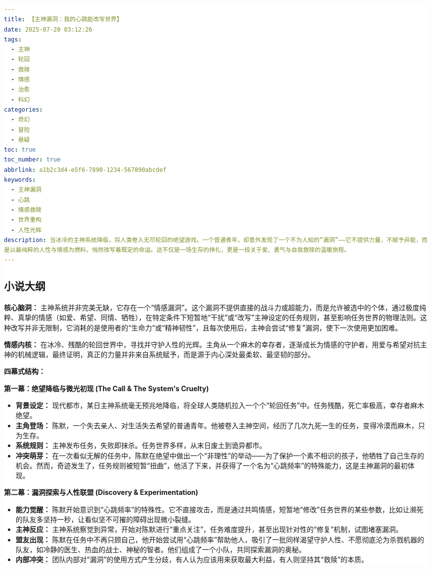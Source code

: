 ```yaml
---
title: 【主神漏洞：我的心跳能改写世界】
date: 2025-07-20 03:12:26
tags:
  - 主神
  - 轮回
  - 救赎
  - 情感
  - 治愈
  - 科幻
categories:
  - 奇幻
  - 冒险
  - 悬疑
toc: true
toc_number: true
abbrlink: a1b2c3d4-e5f6-7890-1234-567890abcdef
keywords:
  - 主神漏洞
  - 心跳
  - 情感救赎
  - 世界重构
  - 人性光辉
description: 当冰冷的主神系统降临，将人类卷入无尽轮回的绝望游戏。一个普通青年，却意外发现了一个不为人知的“漏洞”——它不提供力量，不赋予异能，而是以最纯粹的人性与情感为燃料，悄然改写着既定的命运。这不仅是一场生存的挣扎，更是一段关于爱、勇气与自我救赎的温暖旅程。
---
```


## 小说大纲

**核心脑洞：**
主神系统并非完美无缺，它存在一个“情感漏洞”。这个漏洞不提供直接的战斗力或超能力，而是允许被选中的个体，通过极度纯粹、真挚的情感（如爱、希望、同情、牺牲），在特定条件下短暂地“干扰”或“改写”主神设定的任务规则，甚至影响任务世界的物理法则。这种改写并非无限制，它消耗的是使用者的“生命力”或“精神韧性”，且每次使用后，主神会尝试“修复”漏洞，使下一次使用更加困难。

**情感内核：**
在冰冷、残酷的轮回世界中，寻找并守护人性的光辉。主角从一个麻木的幸存者，逐渐成长为情感的守护者，用爱与希望对抗主神的机械逻辑，最终证明，真正的力量并非来自系统赋予，而是源于内心深处最柔软、最坚韧的部分。

**四幕式结构：**

**第一幕：绝望降临与微光初现 (The Call & The System's Cruelty)**
*   **背景设定：** 现代都市，某日主神系统毫无预兆地降临，将全球人类随机拉入一个个“轮回任务”中。任务残酷，死亡率极高，幸存者麻木绝望。
*   **主角登场：** 陈默，一个失去亲人、对生活失去希望的普通青年。他被卷入主神空间，经历了几次九死一生的任务，变得冷漠而麻木，只为生存。
*   **系统规则：** 主神发布任务，失败即抹杀。任务世界多样，从末日废土到诡异都市。
*   **冲突萌芽：** 在一次看似无解的任务中，陈默在绝望中做出一个“非理性”的举动——为了保护一个素不相识的孩子，他牺牲了自己生存的机会。然而，奇迹发生了，任务规则被短暂“扭曲”，他活了下来，并获得了一个名为“心跳频率”的特殊能力，这是主神漏洞的最初体现。

**第二幕：漏洞探索与人性联盟 (Discovery & Experimentation)**
*   **能力觉醒：** 陈默开始意识到“心跳频率”的特殊性。它不直接攻击，而是通过共鸣情感，短暂地“修改”任务世界的某些参数，比如让濒死的队友多坚持一秒，让看似坚不可摧的障碍出现微小裂缝。
*   **主神反应：** 主神系统察觉到异常，开始对陈默进行“重点关注”，任务难度提升，甚至出现针对性的“修复”机制，试图堵塞漏洞。
*   **盟友出现：** 陈默在任务中不再只顾自己，他开始尝试用“心跳频率”帮助他人，吸引了一批同样渴望守护人性、不愿彻底沦为杀戮机器的队友，如冷静的医生、热血的战士、神秘的智者。他们组成了一个小队，共同探索漏洞的奥秘。
*   **内部冲突：** 团队内部对“漏洞”的使用方式产生分歧，有人认为应该用来获取最大利益，有人则坚持其“救赎”的本质。
